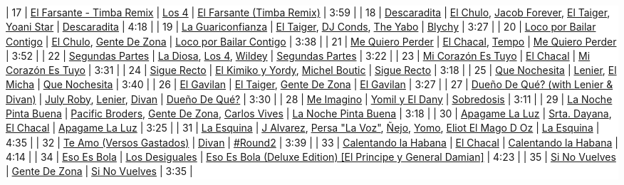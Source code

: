 | 17 | [El Farsante \- Timba Remix](https://open.spotify.com/track/6rQ8bYJwMHTWGJhA143RIl) | [Los 4](https://open.spotify.com/artist/4HIOOPiZCJm2MPRU8Cs4MK) | [El Farsante \(Timba Remix\)](https://open.spotify.com/album/2TbFKVI7lW1Q91nr8ddXUR) | 3:59 |
| 18 | [Descaradita](https://open.spotify.com/track/1gURkcy589Sa8Xl5r3EBAP) | [El Chulo](https://open.spotify.com/artist/7kj75f6jra7M10czBhd0Gt), [Jacob Forever](https://open.spotify.com/artist/4fCRFHEQgjqakvFgQCliMp), [El Taiger](https://open.spotify.com/artist/4PFgfReja3r59JaekHpeuf), [Yoani Star](https://open.spotify.com/artist/6fjsWobMoPEAgXjDItU93E) | [Descaradita](https://open.spotify.com/album/5MAsXFNE1EwY2bUqGwQFTk) | 4:18 |
| 19 | [La Guariconfianza](https://open.spotify.com/track/234PYuEChhjwv4GeT12pap) | [El Taiger](https://open.spotify.com/artist/4PFgfReja3r59JaekHpeuf), [DJ Conds](https://open.spotify.com/artist/42ppAzaKW3DW3bYRmxd1Dw), [The Yabo](https://open.spotify.com/artist/3tzSE7ZaI9Z8ZziPb5FrUa) | [Blychy](https://open.spotify.com/album/5Xv5Est3n7bg7dZmo8ul8i) | 3:27 |
| 20 | [Loco por Bailar Contigo](https://open.spotify.com/track/60gPl3tlOQgfzq9BMecpVS) | [El Chulo](https://open.spotify.com/artist/7kj75f6jra7M10czBhd0Gt), [Gente De Zona](https://open.spotify.com/artist/2cy1zPcrFcXAJTP0APWewL) | [Loco por Bailar Contigo](https://open.spotify.com/album/5EWnb3Bbyc1IKu2gWcSKaf) | 3:38 |
| 21 | [Me Quiero Perder](https://open.spotify.com/track/5YZtKHTOn2ZfvRwSttpSTW) | [El Chacal](https://open.spotify.com/artist/1xFn1xod58AGaSZjrxdiXA), [Tempo](https://open.spotify.com/artist/76whng5pl9msPkkjFUtWYn) | [Me Quiero Perder](https://open.spotify.com/album/733cXIjtuT0EIhDPyeuYvp) | 3:52 |
| 22 | [Segundas Partes](https://open.spotify.com/track/5Ij3qIcQWIrIATGoYVR729) | [La Diosa](https://open.spotify.com/artist/6HNBN7MOvwQqyv3VO94z4q), [Los 4](https://open.spotify.com/artist/4HIOOPiZCJm2MPRU8Cs4MK), [Wildey](https://open.spotify.com/artist/7CNxv71fklGu3VhjX0QDiS) | [Segundas Partes](https://open.spotify.com/album/2yqDXA8C3OztqCygWf4I4v) | 3:22 |
| 23 | [Mi Corazón Es Tuyo](https://open.spotify.com/track/4KZ2PTRuQ3rvWVTlqKtRLn) | [El Chacal](https://open.spotify.com/artist/1xFn1xod58AGaSZjrxdiXA) | [Mi Corazón Es Tuyo](https://open.spotify.com/album/7r3RmEnhnCNAo38aE4vwFv) | 3:31 |
| 24 | [Sigue Recto](https://open.spotify.com/track/5rTHEkJuuXkrWntg7YagKm) | [El Kimiko y Yordy](https://open.spotify.com/artist/0DjHJO4Ez3nSVfhv8x95cn), [Michel Boutic](https://open.spotify.com/artist/1uac76BPb8mnvmQv6AtBZ9) | [Sigue Recto](https://open.spotify.com/album/5VDezwJkBF9Q8SeqvLyMjy) | 3:18 |
| 25 | [Que Nochesita](https://open.spotify.com/track/5XrR90q1CW1yLwIs0Zzvpo) | [Lenier](https://open.spotify.com/artist/4zWFlKgU4j7ryWg5nsOmU6), [El Micha](https://open.spotify.com/artist/0d7jzRhjOifL8X9hxNvbEn) | [Que Nochesita](https://open.spotify.com/album/6c481sxR5sfIYhKbc3lc2k) | 3:40 |
| 26 | [El Gavilan](https://open.spotify.com/track/7fQb0rLMdcqIpuedld1yVp) | [El Taiger](https://open.spotify.com/artist/4PFgfReja3r59JaekHpeuf), [Gente De Zona](https://open.spotify.com/artist/2cy1zPcrFcXAJTP0APWewL) | [El Gavilan](https://open.spotify.com/album/0PIJm7nEq8hfMKp88XtR2E) | 3:27 |
| 27 | [Dueño De Qué? \(with Lenier & Divan\)](https://open.spotify.com/track/1rAbcmwj0dww7fzuUVBQhJ) | [July Roby](https://open.spotify.com/artist/57cu9wH6iCTECFPINbrPdi), [Lenier](https://open.spotify.com/artist/4zWFlKgU4j7ryWg5nsOmU6), [Divan](https://open.spotify.com/artist/5R9qfSPB77aX9n9GKww0PP) | [Dueño De Qué?](https://open.spotify.com/album/0OirAdRYmG0AvgqcD3y9gs) | 3:30 |
| 28 | [Me Imagino](https://open.spotify.com/track/65ZnzcnOEesvbYdldAm1ZQ) | [Yomil y El Dany](https://open.spotify.com/artist/2eQMfQXKQGV98HKiCOB7en) | [Sobredosis](https://open.spotify.com/album/6TCORScO7wTD6n5yeOXVx5) | 3:11 |
| 29 | [La Noche Pinta Buena](https://open.spotify.com/track/6kRdDtXzVavPnQHOdwesss) | [Pacific Broders](https://open.spotify.com/artist/4eSxDx3Bqn3iahMM9yVxgq), [Gente De Zona](https://open.spotify.com/artist/2cy1zPcrFcXAJTP0APWewL), [Carlos Vives](https://open.spotify.com/artist/4vhNDa5ycK0ST968ek7kRr) | [La Noche Pinta Buena](https://open.spotify.com/album/6EEIFn4Um2eEPs6zBHNOvE) | 3:18 |
| 30 | [Apagame La Luz](https://open.spotify.com/track/2UeoJF5un2nf1GSdkEkFGl) | [Srta\. Dayana](https://open.spotify.com/artist/3CeHl9feqxRIV99dtatz6W), [El Chacal](https://open.spotify.com/artist/1xFn1xod58AGaSZjrxdiXA) | [Apagame La Luz](https://open.spotify.com/album/4kJ5ARANYhhVxLIRuenvYr) | 3:25 |
| 31 | [La Esquina](https://open.spotify.com/track/7BqabXyGT4PFn5VKTLYBEA) | [J Alvarez](https://open.spotify.com/artist/6XFITTl7cFTdopDY3lUdlY), [Persa "La Voz"](https://open.spotify.com/artist/1dGKIP6egyfadESsIvuVzN), [Ñejo](https://open.spotify.com/artist/2OHKEe204spO7G7NcbeO2o), [Yomo](https://open.spotify.com/artist/4myAXQmMuS1lZe8T6Y7eBg), [Eliot El Mago D Oz](https://open.spotify.com/artist/7sLfBZWvYiIFjuTtRBLmIS) | [La Esquina](https://open.spotify.com/album/2YDo0dFmWq3Yt0j2AU59d6) | 4:35 |
| 32 | [Te Amo \(Versos Gastados\)](https://open.spotify.com/track/44IPKz8KN6H0wieHvTQH4w) | [Divan](https://open.spotify.com/artist/5R9qfSPB77aX9n9GKww0PP) | [\#Round2](https://open.spotify.com/album/6a3ea5TFfoPTy5mg4QitFr) | 3:39 |
| 33 | [Calentando la Habana](https://open.spotify.com/track/6P367zPr9yTCQ0LIgT9foX) | [El Chacal](https://open.spotify.com/artist/1xFn1xod58AGaSZjrxdiXA) | [Calentando la Habana](https://open.spotify.com/album/7wMLy38MpnGBvrT0Vjlafi) | 4:14 |
| 34 | [Eso Es Bola](https://open.spotify.com/track/6w8gUMxJVV9IR56kgcd7Iu) | [Los Desiguales](https://open.spotify.com/artist/24HEuBZ2Iqcq7To1Vgi8qm) | [Eso Es Bola \(Deluxe Edition\) \[El Principe y General Damian\]](https://open.spotify.com/album/3Ou24yQ2yf2ETvdcx8PMms) | 4:23 |
| 35 | [Si No Vuelves](https://open.spotify.com/track/0PE1dlvMZeBqEbm4BtVVSZ) | [Gente De Zona](https://open.spotify.com/artist/2cy1zPcrFcXAJTP0APWewL) | [Si No Vuelves](https://open.spotify.com/album/7zdP0d5C2VXXwWWTQtZ2xT) | 3:35 |